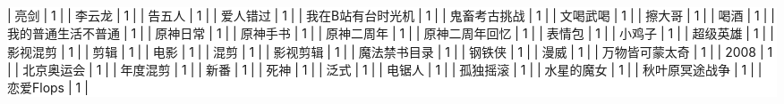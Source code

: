 | 亮剑 | 1 |
| 李云龙 | 1 |
| 告五人 | 1 |
| 爱人错过 | 1 |
| 我在B站有台时光机 | 1 |
| 鬼畜考古挑战 | 1 |
| 文喝武喝 | 1 |
| 擦大哥 | 1 |
| 喝酒 | 1 |
| 我的普通生活不普通 | 1 |
| 原神日常 | 1 |
| 原神手书 | 1 |
| 原神二周年 | 1 |
| 原神二周年回忆 | 1 |
| 表情包 | 1 |
| 小鸡子 | 1 |
| 超级英雄 | 1 |
| 影视混剪 | 1 |
| 剪辑 | 1 |
| 电影 | 1 |
| 混剪 | 1 |
| 影视剪辑 | 1 |
| 魔法禁书目录 | 1 |
| 钢铁侠 | 1 |
| 漫威 | 1 |
| 万物皆可蒙太奇 | 1 |
| 2008 | 1 |
| 北京奥运会 | 1 |
| 年度混剪 | 1 |
| 新番 | 1 |
| 死神 | 1 |
| 泛式 | 1 |
| 电锯人 | 1 |
| 孤独摇滚 | 1 |
| 水星的魔女 | 1 |
| 秋叶原冥途战争 | 1 |
| 恋爱Flops | 1 |